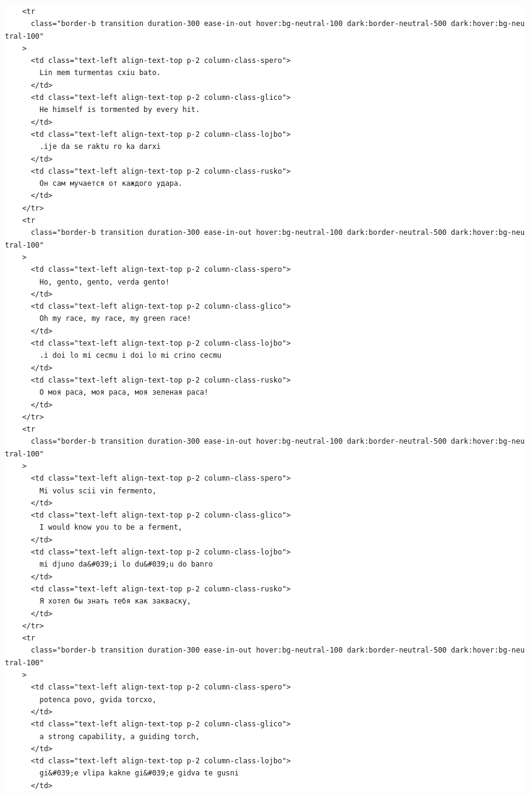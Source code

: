         <tr
          class="border-b transition duration-300 ease-in-out hover:bg-neutral-100 dark:border-neutral-500 dark:hover:bg-neutral-100"
        >
          <td class="text-left align-text-top p-2 column-class-spero">
            Lin mem turmentas cxiu bato.
          </td>
          <td class="text-left align-text-top p-2 column-class-glico">
            He himself is tormented by every hit.
          </td>
          <td class="text-left align-text-top p-2 column-class-lojbo">
            .ije da se raktu ro ka darxi
          </td>
          <td class="text-left align-text-top p-2 column-class-rusko">
            Он сам мучается от каждого удара.
          </td>
        </tr>
        <tr
          class="border-b transition duration-300 ease-in-out hover:bg-neutral-100 dark:border-neutral-500 dark:hover:bg-neutral-100"
        >
          <td class="text-left align-text-top p-2 column-class-spero">
            Ho, gento, gento, verda gento!
          </td>
          <td class="text-left align-text-top p-2 column-class-glico">
            Oh my race, my race, my green race!
          </td>
          <td class="text-left align-text-top p-2 column-class-lojbo">
            .i doi lo mi cecmu i doi lo mi crino cecmu
          </td>
          <td class="text-left align-text-top p-2 column-class-rusko">
            О моя раса, моя раса, моя зеленая раса!
          </td>
        </tr>
        <tr
          class="border-b transition duration-300 ease-in-out hover:bg-neutral-100 dark:border-neutral-500 dark:hover:bg-neutral-100"
        >
          <td class="text-left align-text-top p-2 column-class-spero">
            Mi volus scii vin fermento,
          </td>
          <td class="text-left align-text-top p-2 column-class-glico">
            I would know you to be a ferment,
          </td>
          <td class="text-left align-text-top p-2 column-class-lojbo">
            mi djuno da&#039;i lo du&#039;u do banro
          </td>
          <td class="text-left align-text-top p-2 column-class-rusko">
            Я хотел бы знать тебя как закваску,
          </td>
        </tr>
        <tr
          class="border-b transition duration-300 ease-in-out hover:bg-neutral-100 dark:border-neutral-500 dark:hover:bg-neutral-100"
        >
          <td class="text-left align-text-top p-2 column-class-spero">
            potenca povo, gvida torcxo,
          </td>
          <td class="text-left align-text-top p-2 column-class-glico">
            a strong capability, a guiding torch,
          </td>
          <td class="text-left align-text-top p-2 column-class-lojbo">
            gi&#039;e vlipa kakne gi&#039;e gidva te gusni
          </td>